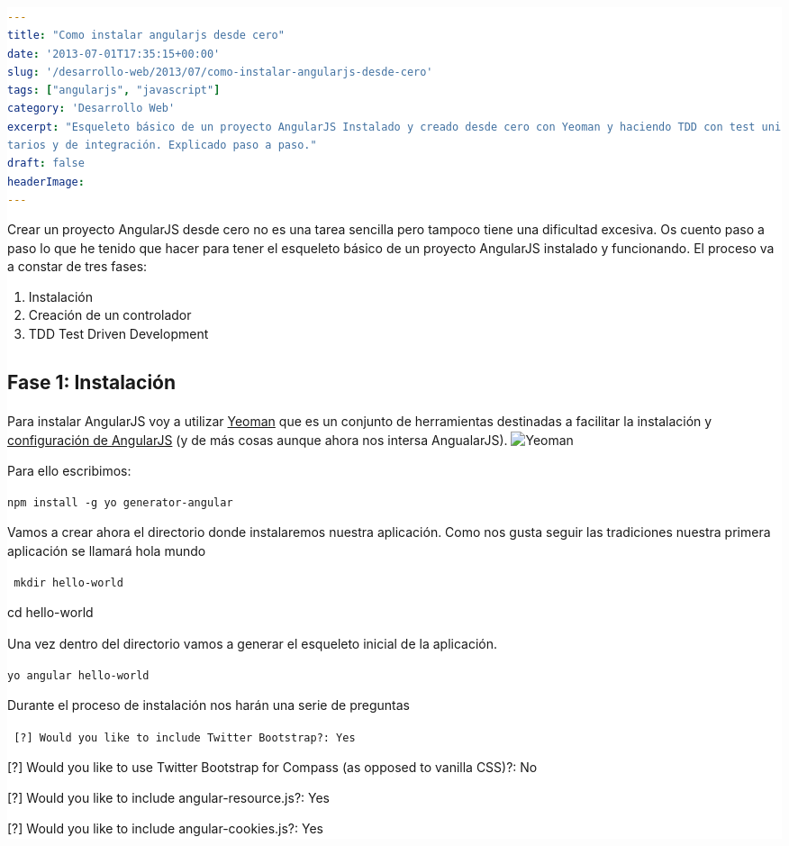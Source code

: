 ```yaml
---
title: "Como instalar angularjs desde cero"
date: '2013-07-01T17:35:15+00:00'
slug: '/desarrollo-web/2013/07/como-instalar-angularjs-desde-cero'
tags: ["angularjs", "javascript"]
category: 'Desarrollo Web'
excerpt: "Esqueleto básico de un proyecto AngularJS Instalado y creado desde cero con Yeoman y haciendo TDD con test unitarios y de integración. Explicado paso a paso."
draft: false
headerImage: 
---
```

Crear un proyecto AngularJS desde cero no es una tarea sencilla pero tampoco tiene una dificultad excesiva. Os cuento paso a paso lo que he tenido que hacer para tener el esqueleto básico de un proyecto AngularJS instalado y funcionando. El proceso va a constar de tres fases:

1. Instalación
2. Creación de un controlador
3. TDD Test Driven Development

## Fase 1: Instalación

Para instalar AngularJS voy a utilizar [Yeoman](http://static.squarespace.com/static/5303797ae4b0c6ad9e43f072/5303ce80e4b0400995a883d6/5303cf35e4b0400995a88b0c/1392758581676/?format=original "Yeoman") que es un conjunto de herramientas destinadas a facilitar la instalación y [configuración de AngularJS](https://github.com/yeoman/generator-angular "yeoman generator") (y de más cosas aunque ahora nos intersa AngualarJS). ![Yeoman](http://static.squarespace.com/static/5303797ae4b0c6ad9e43f072/5303ce80e4b0400995a883d6/5303cf54e4b0400995a88c7e/1392758612725/toolset-300x120.png?format=original)

Para ello escribimos:

`npm install -g yo generator-angular`

Vamos a crear ahora el directorio donde instalaremos nuestra aplicación. Como nos gusta seguir las tradiciones nuestra primera aplicación se llamará hola mundo

`
mkdir hello-world`

cd hello-world

Una vez dentro del directorio vamos a generar el esqueleto inicial de la aplicación.

`yo angular hello-world`

Durante el proceso de instalación nos harán una serie de preguntas

`
[?] Would you like to include Twitter Bootstrap?: Yes`

[?] Would you like to use Twitter Bootstrap for Compass (as opposed to vanilla CSS)?: No

[?] Would you like to include angular-resource.js?: Yes

[?] Would you like to include angular-cookies.js?: Yes
